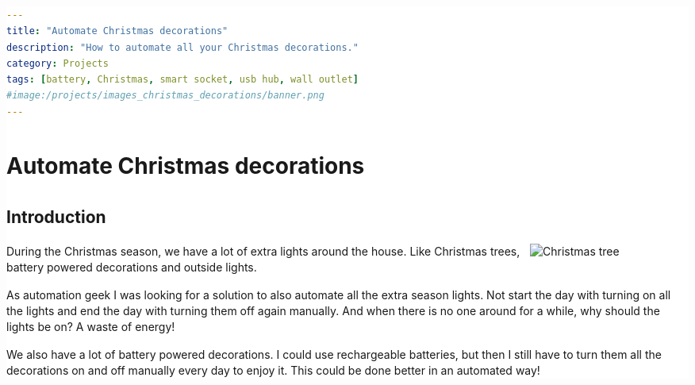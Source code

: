 ```yaml
---
title: "Automate Christmas decorations"
description: "How to automate all your Christmas decorations."
category: Projects
tags: [battery, Christmas, smart socket, usb hub, wall outlet]
#image:/projects/images_christmas_decorations/banner.png
---
```

# Automate Christmas decorations

## Introduction

<img src="images_christmas_decorations/christmas_tree.jpg" alt="Christmas tree" width="200px" style="float:right" />
During the Christmas season, we have a lot of extra lights around the house. Like Christmas trees, battery powered decorations and outside lights.

As automation geek I was looking for a solution to also automate all the extra season lights. Not start the day with turning on all the lights and end the day with turning them off again manually. And when there is no one around for a while, why should the lights be on? A waste of energy!

We also have a lot of battery powered decorations. I could use rechargeable batteries, but then I still have to turn them all the decorations on and off manually every day to enjoy it. This could be done better in an automated way!
